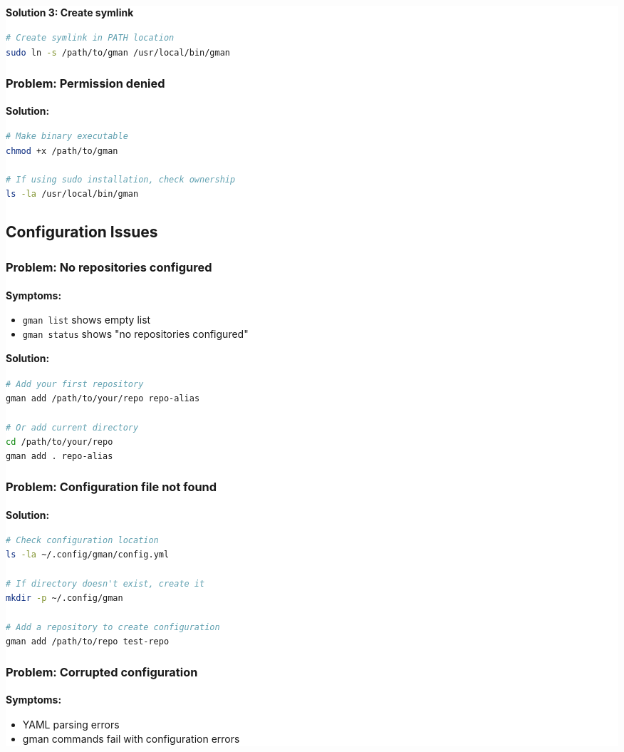 **Solution 3: Create symlink**
```bash
# Create symlink in PATH location
sudo ln -s /path/to/gman /usr/local/bin/gman
```

### Problem: Permission denied

**Solution:**
```bash
# Make binary executable
chmod +x /path/to/gman

# If using sudo installation, check ownership
ls -la /usr/local/bin/gman
```

## Configuration Issues

### Problem: No repositories configured

**Symptoms:**
- `gman list` shows empty list
- `gman status` shows "no repositories configured"

**Solution:**
```bash
# Add your first repository
gman add /path/to/your/repo repo-alias

# Or add current directory
cd /path/to/your/repo
gman add . repo-alias
```

### Problem: Configuration file not found

**Solution:**
```bash
# Check configuration location
ls -la ~/.config/gman/config.yml

# If directory doesn't exist, create it
mkdir -p ~/.config/gman

# Add a repository to create configuration
gman add /path/to/repo test-repo
```

### Problem: Corrupted configuration

**Symptoms:**
- YAML parsing errors
- gman commands fail with configuration errors
